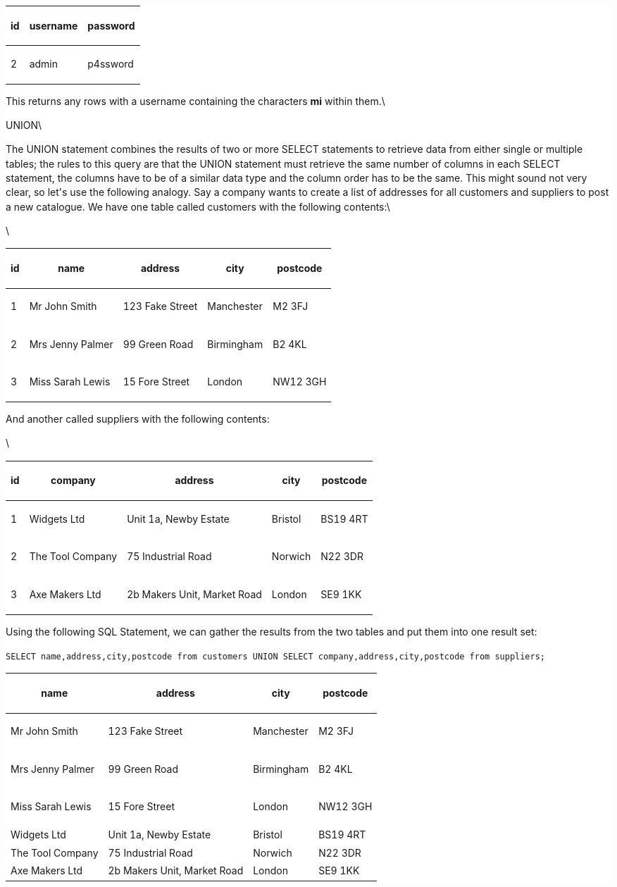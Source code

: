 | <p>id<br></p> | <p>username<br></p> | <p>password<br></p> |
| ------------- | ------------------- | ------------------- |
| <p>2<br></p>  | <p>admin<br></p>    | <p>p4ssword<br></p> |

This returns any rows with a username containing the characters **mi** within them.\


UNION\


The UNION statement combines the results of two or more SELECT statements to retrieve data from either single or multiple tables; the rules to this query are that the UNION statement must retrieve the same number of columns in each SELECT statement, the columns have to be of a similar data type and the column order has to be the same. This might sound not very clear, so let's use the following analogy. Say a company wants to create a list of addresses for all customers and suppliers to post a new catalogue. We have one table called customers with the following contents:\


\


| <p>id<br></p> | <p>name<br></p>             | <p>address<br></p>         | <p>city<br></p>       | <p>postcode<br></p> |
| ------------- | --------------------------- | -------------------------- | --------------------- | ------------------- |
| <p>1<br></p>  | <p>Mr John Smith<br></p>    | <p>123 Fake Street<br></p> | <p>Manchester<br></p> | <p>M2 3FJ<br></p>   |
| <p>2<br></p>  | <p>Mrs Jenny Palmer<br></p> | <p>99 Green Road<br></p>   | <p>Birmingham<br></p> | <p>B2 4KL<br></p>   |
| <p>3<br></p>  | <p>Miss Sarah Lewis<br></p> | <p>15 Fore Street<br></p>  | <p>London<br></p>     | <p>NW12 3GH<br></p> |

And another called suppliers with the following contents:

\


| <p>id<br></p> | <p>company<br></p>          | <p>address<br></p>                     | <p>city<br></p>    | <p>postcode<br></p> |
| ------------- | --------------------------- | -------------------------------------- | ------------------ | ------------------- |
| <p>1<br></p>  | <p>Widgets Ltd<br></p>      | <p>Unit 1a, Newby Estate<br></p>       | <p>Bristol<br></p> | <p>BS19 4RT<br></p> |
| <p>2<br></p>  | <p>The Tool Company<br></p> | <p>75 Industrial Road<br></p>          | <p>Norwich<br></p> | <p>N22 3DR<br></p>  |
| <p>3<br></p>  | <p>Axe Makers Ltd<br></p>   | <p>2b Makers Unit, Market Road<br></p> | <p>London<br></p>  | <p>SE9 1KK<br></p>  |

Using the following SQL Statement, we can gather the results from the two tables and put them into one result set:

`SELECT name,address,city,postcode from customers UNION SELECT company,address,city,postcode from suppliers;`

| <p>name<br></p>             | <p>address<br></p>          | <p>city<br></p>       | <p>postcode<br></p> |
| --------------------------- | --------------------------- | --------------------- | ------------------- |
| <p>Mr John Smith<br></p>    | <p>123 Fake Street<br></p>  | <p>Manchester<br></p> | <p>M2 3FJ<br></p>   |
| <p>Mrs Jenny Palmer<br></p> | <p>99 Green Road<br></p>    | <p>Birmingham<br></p> | <p>B2 4KL<br></p>   |
| <p>Miss Sarah Lewis<br></p> | <p>15 Fore Street<br></p>   | <p>London<br></p>     | <p>NW12 3GH<br></p> |
| Widgets Ltd                 | Unit 1a, Newby Estate       | Bristol               | BS19 4RT            |
| The Tool Company            | 75 Industrial Road          | Norwich               | N22 3DR             |
| Axe Makers Ltd              | 2b Makers Unit, Market Road | London                | SE9 1KK             |

